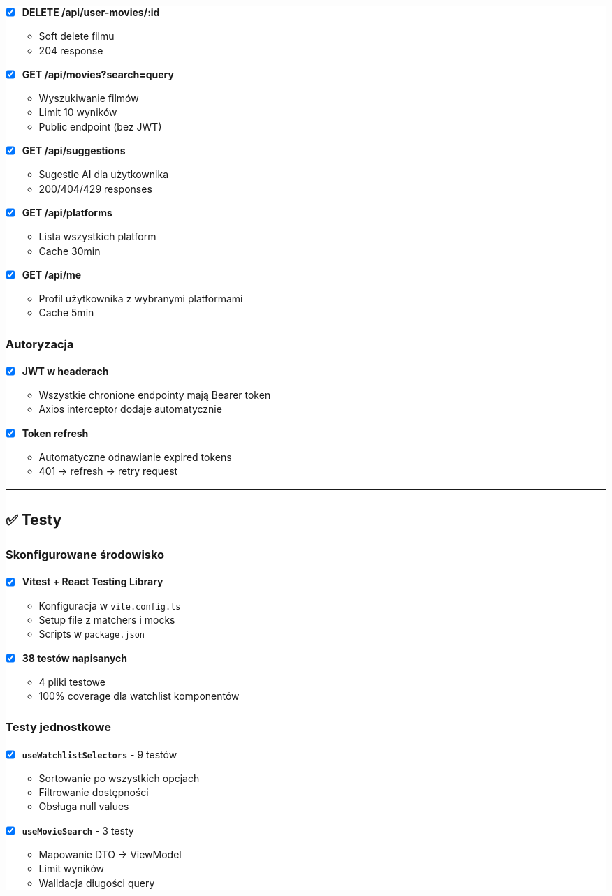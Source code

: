 - [x] **DELETE /api/user-movies/:id**
  - Soft delete filmu
  - 204 response

- [x] **GET /api/movies?search=query**
  - Wyszukiwanie filmów
  - Limit 10 wyników
  - Public endpoint (bez JWT)

- [x] **GET /api/suggestions**
  - Sugestie AI dla użytkownika
  - 200/404/429 responses

- [x] **GET /api/platforms**
  - Lista wszystkich platform
  - Cache 30min

- [x] **GET /api/me**
  - Profil użytkownika z wybranymi platformami
  - Cache 5min

### Autoryzacja

- [x] **JWT w headerach**
  - Wszystkie chronione endpointy mają Bearer token
  - Axios interceptor dodaje automatycznie

- [x] **Token refresh**
  - Automatyczne odnawianie expired tokens
  - 401 → refresh → retry request

---

## ✅ Testy

### Skonfigurowane środowisko

- [x] **Vitest + React Testing Library**
  - Konfiguracja w `vite.config.ts`
  - Setup file z matchers i mocks
  - Scripts w `package.json`

- [x] **38 testów napisanych**
  - 4 pliki testowe
  - 100% coverage dla watchlist komponentów

### Testy jednostkowe

- [x] **`useWatchlistSelectors`** - 9 testów
  - Sortowanie po wszystkich opcjach
  - Filtrowanie dostępności
  - Obsługa null values

- [x] **`useMovieSearch`** - 3 testy
  - Mapowanie DTO → ViewModel
  - Limit wyników
  - Walidacja długości query
